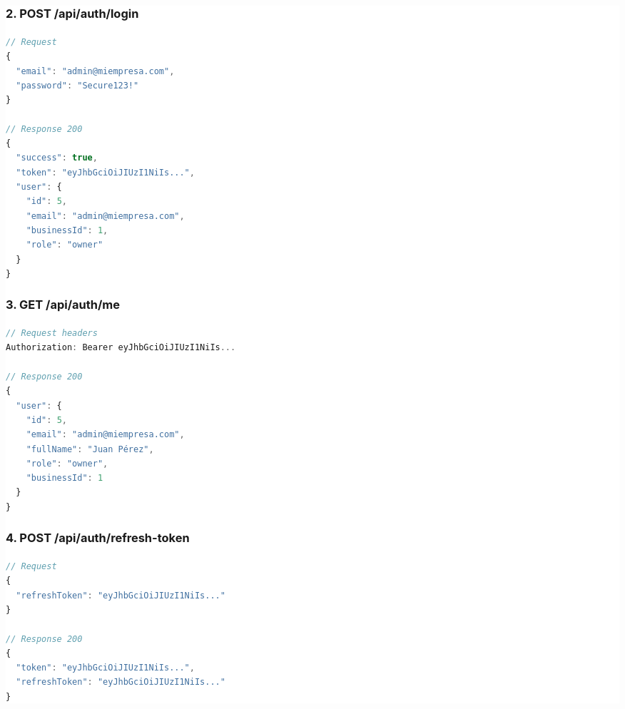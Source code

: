 ### 2. POST /api/auth/login
```javascript
// Request
{
  "email": "admin@miempresa.com",
  "password": "Secure123!"
}

// Response 200
{
  "success": true,
  "token": "eyJhbGciOiJIUzI1NiIs...",
  "user": {
    "id": 5,
    "email": "admin@miempresa.com",
    "businessId": 1,
    "role": "owner"
  }
}
```

### 3. GET /api/auth/me
```javascript
// Request headers
Authorization: Bearer eyJhbGciOiJIUzI1NiIs...

// Response 200
{
  "user": {
    "id": 5,
    "email": "admin@miempresa.com",
    "fullName": "Juan Pérez",
    "role": "owner",
    "businessId": 1
  }
}
```

### 4. POST /api/auth/refresh-token
```javascript
// Request
{
  "refreshToken": "eyJhbGciOiJIUzI1NiIs..."
}

// Response 200
{
  "token": "eyJhbGciOiJIUzI1NiIs...",
  "refreshToken": "eyJhbGciOiJIUzI1NiIs..."
}
```
